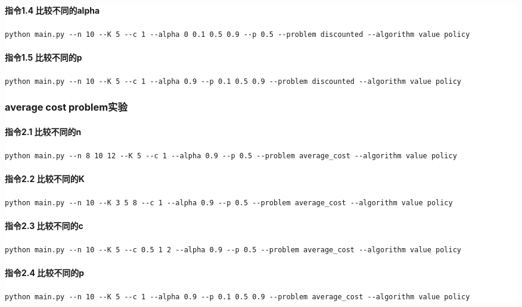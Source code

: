 #### 指令1.4 比较不同的alpha

`python main.py --n 10 --K 5 --c 1 --alpha 0 0.1 0.5 0.9 --p 0.5 --problem discounted --algorithm value policy`

#### 指令1.5 比较不同的p

`python main.py --n 10 --K 5 --c 1 --alpha 0.9 --p 0.1 0.5 0.9 --problem discounted --algorithm value policy`

### average cost problem实验

#### 指令2.1 比较不同的n

`python main.py --n 8 10 12 --K 5 --c 1 --alpha 0.9 --p 0.5 --problem average_cost --algorithm value policy`

#### 指令2.2 比较不同的K

`python main.py --n 10 --K 3 5 8 --c 1 --alpha 0.9 --p 0.5 --problem average_cost --algorithm value policy`

#### 指令2.3 比较不同的c

`python main.py --n 10 --K 5 --c 0.5 1 2 --alpha 0.9 --p 0.5 --problem average_cost --algorithm value policy`

#### 指令2.4 比较不同的p

`python main.py --n 10 --K 5 --c 1 --alpha 0.9 --p 0.1 0.5 0.9 --problem average_cost --algorithm value policy`